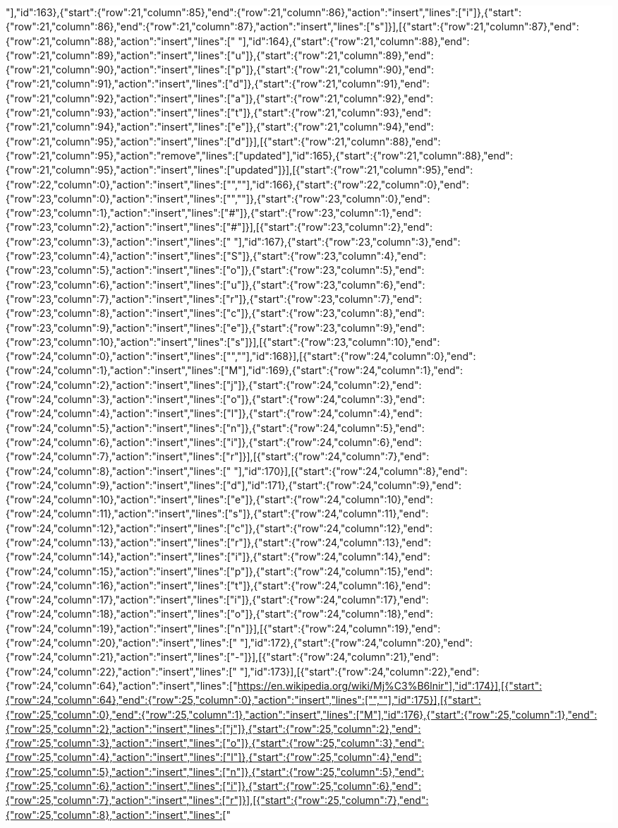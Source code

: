"],"id":163},{"start":{"row":21,"column":85},"end":{"row":21,"column":86},"action":"insert","lines":["i"]},{"start":{"row":21,"column":86},"end":{"row":21,"column":87},"action":"insert","lines":["s"]}],[{"start":{"row":21,"column":87},"end":{"row":21,"column":88},"action":"insert","lines":[" "],"id":164},{"start":{"row":21,"column":88},"end":{"row":21,"column":89},"action":"insert","lines":["u"]},{"start":{"row":21,"column":89},"end":{"row":21,"column":90},"action":"insert","lines":["p"]},{"start":{"row":21,"column":90},"end":{"row":21,"column":91},"action":"insert","lines":["d"]},{"start":{"row":21,"column":91},"end":{"row":21,"column":92},"action":"insert","lines":["a"]},{"start":{"row":21,"column":92},"end":{"row":21,"column":93},"action":"insert","lines":["t"]},{"start":{"row":21,"column":93},"end":{"row":21,"column":94},"action":"insert","lines":["e"]},{"start":{"row":21,"column":94},"end":{"row":21,"column":95},"action":"insert","lines":["d"]}],[{"start":{"row":21,"column":88},"end":{"row":21,"column":95},"action":"remove","lines":["updated"],"id":165},{"start":{"row":21,"column":88},"end":{"row":21,"column":95},"action":"insert","lines":["updated"]}],[{"start":{"row":21,"column":95},"end":{"row":22,"column":0},"action":"insert","lines":["",""],"id":166},{"start":{"row":22,"column":0},"end":{"row":23,"column":0},"action":"insert","lines":["",""]},{"start":{"row":23,"column":0},"end":{"row":23,"column":1},"action":"insert","lines":["#"]},{"start":{"row":23,"column":1},"end":{"row":23,"column":2},"action":"insert","lines":["#"]}],[{"start":{"row":23,"column":2},"end":{"row":23,"column":3},"action":"insert","lines":[" "],"id":167},{"start":{"row":23,"column":3},"end":{"row":23,"column":4},"action":"insert","lines":["S"]},{"start":{"row":23,"column":4},"end":{"row":23,"column":5},"action":"insert","lines":["o"]},{"start":{"row":23,"column":5},"end":{"row":23,"column":6},"action":"insert","lines":["u"]},{"start":{"row":23,"column":6},"end":{"row":23,"column":7},"action":"insert","lines":["r"]},{"start":{"row":23,"column":7},"end":{"row":23,"column":8},"action":"insert","lines":["c"]},{"start":{"row":23,"column":8},"end":{"row":23,"column":9},"action":"insert","lines":["e"]},{"start":{"row":23,"column":9},"end":{"row":23,"column":10},"action":"insert","lines":["s"]}],[{"start":{"row":23,"column":10},"end":{"row":24,"column":0},"action":"insert","lines":["",""],"id":168}],[{"start":{"row":24,"column":0},"end":{"row":24,"column":1},"action":"insert","lines":["M"],"id":169},{"start":{"row":24,"column":1},"end":{"row":24,"column":2},"action":"insert","lines":["j"]},{"start":{"row":24,"column":2},"end":{"row":24,"column":3},"action":"insert","lines":["o"]},{"start":{"row":24,"column":3},"end":{"row":24,"column":4},"action":"insert","lines":["l"]},{"start":{"row":24,"column":4},"end":{"row":24,"column":5},"action":"insert","lines":["n"]},{"start":{"row":24,"column":5},"end":{"row":24,"column":6},"action":"insert","lines":["i"]},{"start":{"row":24,"column":6},"end":{"row":24,"column":7},"action":"insert","lines":["r"]}],[{"start":{"row":24,"column":7},"end":{"row":24,"column":8},"action":"insert","lines":[" "],"id":170}],[{"start":{"row":24,"column":8},"end":{"row":24,"column":9},"action":"insert","lines":["d"],"id":171},{"start":{"row":24,"column":9},"end":{"row":24,"column":10},"action":"insert","lines":["e"]},{"start":{"row":24,"column":10},"end":{"row":24,"column":11},"action":"insert","lines":["s"]},{"start":{"row":24,"column":11},"end":{"row":24,"column":12},"action":"insert","lines":["c"]},{"start":{"row":24,"column":12},"end":{"row":24,"column":13},"action":"insert","lines":["r"]},{"start":{"row":24,"column":13},"end":{"row":24,"column":14},"action":"insert","lines":["i"]},{"start":{"row":24,"column":14},"end":{"row":24,"column":15},"action":"insert","lines":["p"]},{"start":{"row":24,"column":15},"end":{"row":24,"column":16},"action":"insert","lines":["t"]},{"start":{"row":24,"column":16},"end":{"row":24,"column":17},"action":"insert","lines":["i"]},{"start":{"row":24,"column":17},"end":{"row":24,"column":18},"action":"insert","lines":["o"]},{"start":{"row":24,"column":18},"end":{"row":24,"column":19},"action":"insert","lines":["n"]}],[{"start":{"row":24,"column":19},"end":{"row":24,"column":20},"action":"insert","lines":[" "],"id":172},{"start":{"row":24,"column":20},"end":{"row":24,"column":21},"action":"insert","lines":["-"]}],[{"start":{"row":24,"column":21},"end":{"row":24,"column":22},"action":"insert","lines":[" "],"id":173}],[{"start":{"row":24,"column":22},"end":{"row":24,"column":64},"action":"insert","lines":["https://en.wikipedia.org/wiki/Mj%C3%B6lnir"],"id":174}],[{"start":{"row":24,"column":64},"end":{"row":25,"column":0},"action":"insert","lines":["",""],"id":175}],[{"start":{"row":25,"column":0},"end":{"row":25,"column":1},"action":"insert","lines":["M"],"id":176},{"start":{"row":25,"column":1},"end":{"row":25,"column":2},"action":"insert","lines":["j"]},{"start":{"row":25,"column":2},"end":{"row":25,"column":3},"action":"insert","lines":["o"]},{"start":{"row":25,"column":3},"end":{"row":25,"column":4},"action":"insert","lines":["l"]},{"start":{"row":25,"column":4},"end":{"row":25,"column":5},"action":"insert","lines":["n"]},{"start":{"row":25,"column":5},"end":{"row":25,"column":6},"action":"insert","lines":["i"]},{"start":{"row":25,"column":6},"end":{"row":25,"column":7},"action":"insert","lines":["r"]}],[{"start":{"row":25,"column":7},"end":{"row":25,"column":8},"action":"insert","lines":["